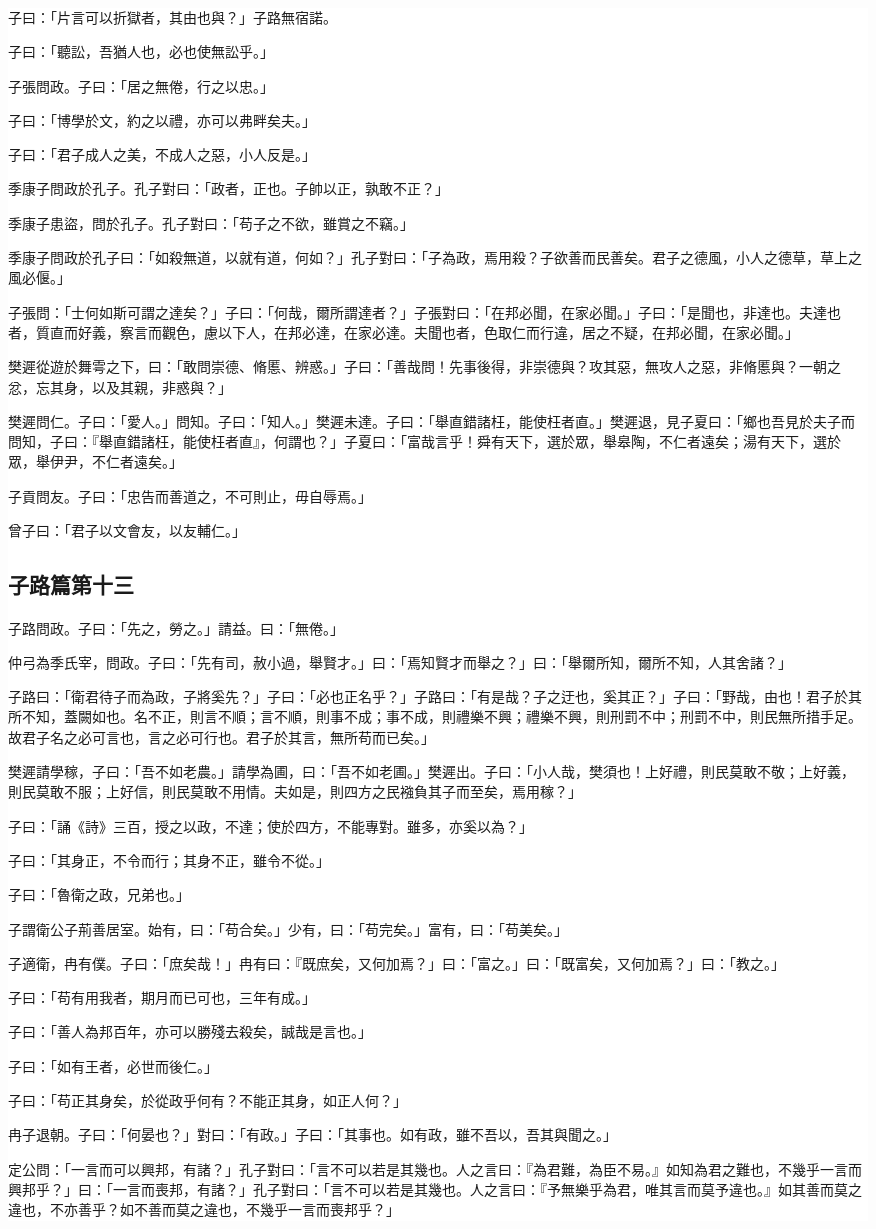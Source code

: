 子曰：「片言可以折獄者，其由也與？」子路無宿諾。

子曰：「聽訟，吾猶人也，必也使無訟乎。」

子張問政。子曰：「居之無倦，行之以忠。」

子曰：「博學於文，約之以禮，亦可以弗畔矣夫。」

子曰：「君子成人之美，不成人之惡，小人反是。」

季康子問政於孔子。孔子對曰：「政者，正也。子帥以正，孰敢不正？」

季康子患盜，問於孔子。孔子對曰：「苟子之不欲，雖賞之不竊。」

季康子問政於孔子曰：「如殺無道，以就有道，何如？」孔子對曰：「子為政，焉用殺？子欲善而民善矣。君子之德風，小人之德草，草上之風必偃。」

子張問：「士何如斯可謂之達矣？」子曰：「何哉，爾所謂達者？」子張對曰：「在邦必聞，在家必聞。」子曰：「是聞也，非達也。夫達也者，質直而好義，察言而觀色，慮以下人，在邦必達，在家必達。夫聞也者，色取仁而行違，居之不疑，在邦必聞，在家必聞。」

樊遲從遊於舞雩之下，曰：「敢問崇德、脩慝、辨惑。」子曰：「善哉問！先事後得，非崇德與？攻其惡，無攻人之惡，非脩慝與？一朝之忿，忘其身，以及其親，非惑與？」

樊遲問仁。子曰：「愛人。」問知。子曰：「知人。」樊遲未達。子曰：「舉直錯諸枉，能使枉者直。」樊遲退，見子夏曰：「鄉也吾見於夫子而問知，子曰：『舉直錯諸枉，能使枉者直』，何謂也？」子夏曰：「富哉言乎！舜有天下，選於眾，舉皋陶，不仁者遠矣；湯有天下，選於眾，舉伊尹，不仁者遠矣。」

子貢問友。子曰：「忠告而善道之，不可則止，毋自辱焉。」

曾子曰：「君子以文會友，以友輔仁。」

## 子路篇第十三

子路問政。子曰：「先之，勞之。」請益。曰：「無倦。」

仲弓為季氏宰，問政。子曰：「先有司，赦小過，舉賢才。」曰：「焉知賢才而舉之？」曰：「舉爾所知，爾所不知，人其舍諸？」

子路曰：「衛君待子而為政，子將奚先？」子曰：「必也正名乎？」子路曰：「有是哉？子之迂也，奚其正？」子曰：「野哉，由也！君子於其所不知，蓋闕如也。名不正，則言不順；言不順，則事不成；事不成，則禮樂不興；禮樂不興，則刑罰不中；刑罰不中，則民無所措手足。故君子名之必可言也，言之必可行也。君子於其言，無所苟而已矣。」

樊遲請學稼，子曰：「吾不如老農。」請學為圃，曰：「吾不如老圃。」樊遲出。子曰：「小人哉，樊須也！上好禮，則民莫敢不敬；上好義，則民莫敢不服；上好信，則民莫敢不用情。夫如是，則四方之民襁負其子而至矣，焉用稼？」

子曰：「誦《詩》三百，授之以政，不達；使於四方，不能專對。雖多，亦奚以為？」

子曰：「其身正，不令而行；其身不正，雖令不從。」

子曰：「魯衛之政，兄弟也。」

子謂衛公子荊善居室。始有，曰：「苟合矣。」少有，曰：「苟完矣。」富有，曰：「苟美矣。」

子適衛，冉有僕。子曰：「庶矣哉！」冉有曰：『既庶矣，又何加焉？」曰：「富之。」曰：「既富矣，又何加焉？」曰：「教之。」

子曰：「苟有用我者，期月而已可也，三年有成。」

子曰：「善人為邦百年，亦可以勝殘去殺矣，誠哉是言也。」

子曰：「如有王者，必世而後仁。」

子曰：「苟正其身矣，於從政乎何有？不能正其身，如正人何？」

冉子退朝。子曰：「何晏也？」對曰：「有政。」子曰：「其事也。如有政，雖不吾以，吾其與聞之。」

定公問：「一言而可以興邦，有諸？」孔子對曰：「言不可以若是其幾也。人之言曰：『為君難，為臣不易。』如知為君之難也，不幾乎一言而興邦乎？」曰：「一言而喪邦，有諸？」孔子對曰：「言不可以若是其幾也。人之言曰：『予無樂乎為君，唯其言而莫予違也。』如其善而莫之違也，不亦善乎？如不善而莫之違也，不幾乎一言而喪邦乎？」
